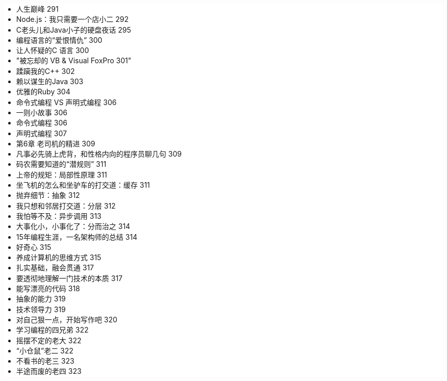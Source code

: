   - 人生巅峰   291
  - Node.js：我只需要一个店小二   292
  - C老头儿和Java小子的硬盘夜话   295
  - 编程语言的“爱恨情仇”   300
  - 让人怀疑的C 语言   300
  - "被忘却的 VB & Visual FoxPro 301"
  - 蹂躏我的C++   302
  - 赖以谋生的Java    303
  - 优雅的Ruby    304
  - 命令式编程 VS 声明式编程   306
  - 一则小故事   306
  - 命令式编程   306
  - 声明式编程   307
  - 第6章   老司机的精进   309
  - 凡事必先骑上虎背，和性格内向的程序员聊几句   309
  - 码农需要知道的“潜规则”   311
  - 上帝的规矩：局部性原理   311
  - 坐飞机的怎么和坐驴车的打交道：缓存   311
  - 抛弃细节：抽象   312
  - 我只想和邻居打交道：分层   312
  - 我怕等不及：异步调用   313
  - 大事化小，小事化了：分而治之   314
  - 15年编程生涯，一名架构师的总结   314
  - 好奇心   315
  - 养成计算机的思维方式   315
  - 扎实基础，融会贯通   317
  - 要透彻地理解一门技术的本质   317
  - 能写漂亮的代码   318
  - 抽象的能力   319
  - 技术领导力   319
  - 对自己狠一点，开始写作吧   320
  - 学习编程的四兄弟   322
  - 摇摆不定的老大   322
  - “小仓鼠”老二   322
  - 不看书的老三   323
  - 半途而废的老四   323
